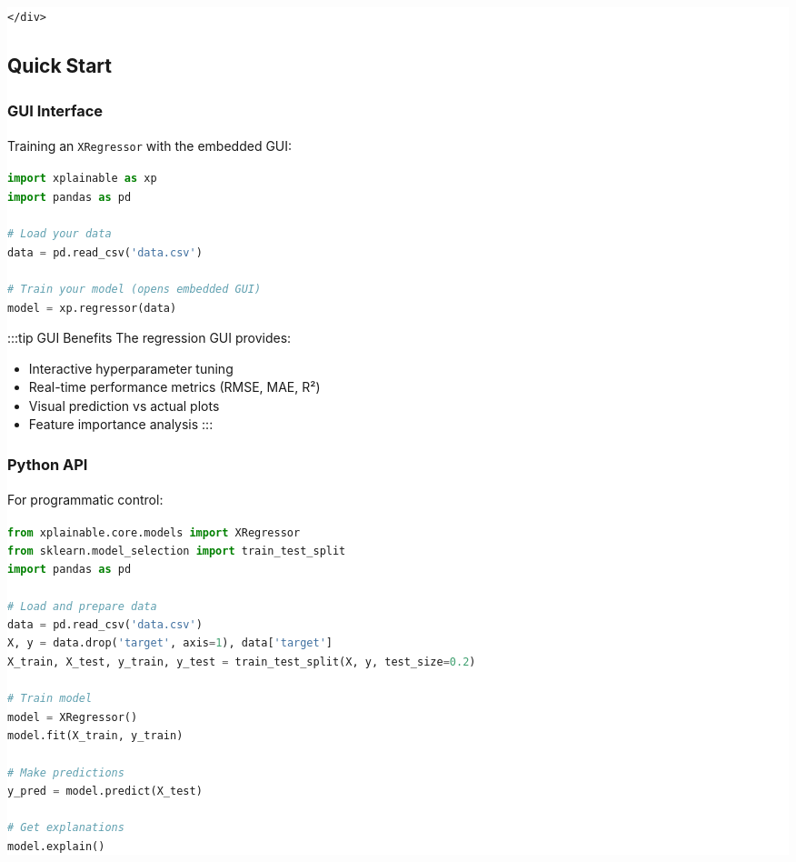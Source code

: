     </div>
  </div>
</div>

## Quick Start

### GUI Interface

Training an `XRegressor` with the embedded GUI:

```python
import xplainable as xp
import pandas as pd

# Load your data
data = pd.read_csv('data.csv')

# Train your model (opens embedded GUI)
model = xp.regressor(data)
```

:::tip GUI Benefits
The regression GUI provides:
- Interactive hyperparameter tuning
- Real-time performance metrics (RMSE, MAE, R²)
- Visual prediction vs actual plots
- Feature importance analysis
:::

### Python API

For programmatic control:

```python
from xplainable.core.models import XRegressor
from sklearn.model_selection import train_test_split
import pandas as pd

# Load and prepare data
data = pd.read_csv('data.csv')
X, y = data.drop('target', axis=1), data['target']
X_train, X_test, y_train, y_test = train_test_split(X, y, test_size=0.2)

# Train model
model = XRegressor()
model.fit(X_train, y_train)

# Make predictions
y_pred = model.predict(X_test)

# Get explanations
model.explain()
```
